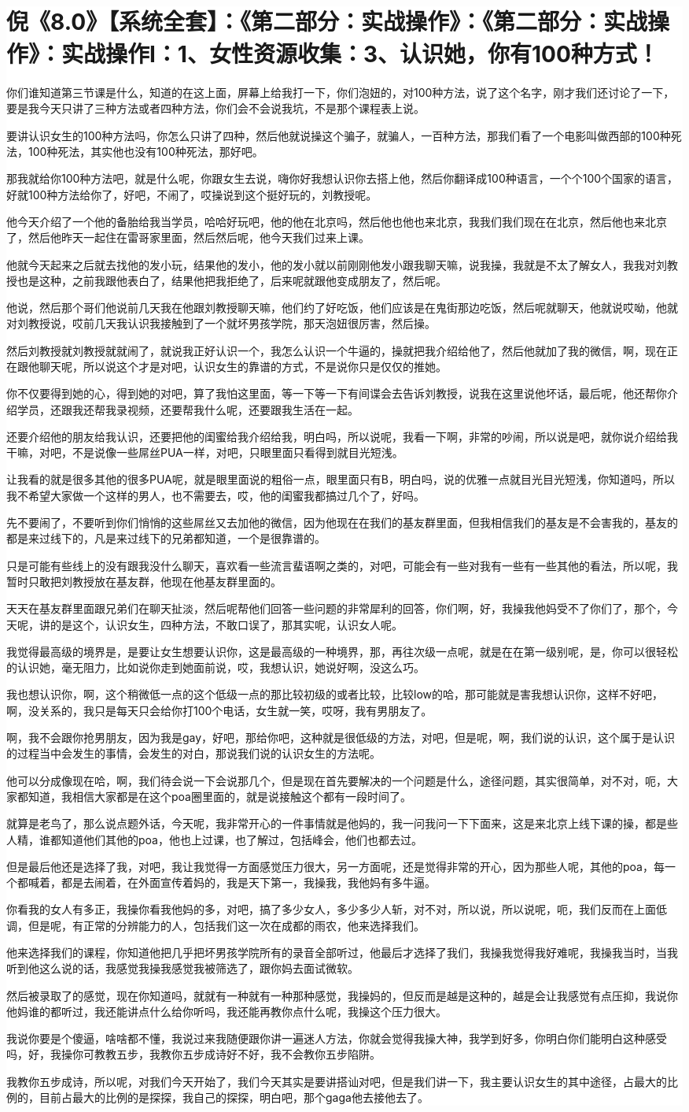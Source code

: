 # 倪《8.0》【系统全套】：《第二部分：实战操作》：《第二部分：实战操作》：实战操作Ⅰ：1、女性资源收集：3、认识她，你有100种方式！

你们谁知道第三节课是什么，知道的在这上面，屏幕上给我打一下，你们泡妞的，对100种方法，说了这个名字，刚才我们还讨论了一下，要是我今天只讲了三种方法或者四种方法，你们会不会说我坑，不是那个课程表上说。

要讲认识女生的100种方法吗，你怎么只讲了四种，然后他就说操这个骗子，就骗人，一百种方法，那我们看了一个电影叫做西部的100种死法，100种死法，其实他也没有100种死法，那好吧。

那我就给你100种方法吧，就是什么呢，你跟女生去说，嗨你好我想认识你去搭上他，然后你翻译成100种语言，一个个100个国家的语言，好就100种方法给你了，好吧，不闹了，哎操说到这个挺好玩的，刘教授呢。

他今天介绍了一个他的备胎给我当学员，哈哈好玩吧，他的他在北京吗，然后他也他也来北京，我我们我们现在在北京，然后他也来北京了，然后他昨天一起住在雷哥家里面，然后然后呢，他今天我们过来上课。

他就今天起来之后就去找他的发小玩，结果他的发小，他的发小就以前刚刚他发小跟我聊天嘛，说我操，我就是不太了解女人，我我对刘教授也是这种，之前我跟他表白了，结果他把我拒绝了，后来呢就跟他变成朋友了，然后呢。

他说，然后那个哥们他说前几天我在他跟刘教授聊天嘛，他们约了好吃饭，他们应该是在鬼街那边吃饭，然后呢就聊天，他就说哎呦，他就对刘教授说，哎前几天我认识我接触到了一个就坏男孩学院，那天泡妞很厉害，然后操。

然后刘教授就刘教授就就闹了，就说我正好认识一个，我怎么认识一个牛逼的，操就把我介绍给他了，然后他就加了我的微信，啊，现在正在跟他聊天呢，所以说这个才是对吧，认识女生的靠谱的方式，不是说你只是仅仅的推她。

你不仅要得到她的心，得到她的对吧，算了我怕这里面，等一下等一下有间谍会去告诉刘教授，说我在这里说他坏话，最后呢，他还帮你介绍学员，还跟我还帮我录视频，还要帮我什么呢，还要跟我生活在一起。

还要介绍他的朋友给我认识，还要把他的闺蜜给我介绍给我，明白吗，所以说呢，我看一下啊，非常的吵闹，所以说是吧，就你说介绍给我干嘛，对吧，不是说像一些屌丝PUA一样，对吧，只眼里面只看得到就目光短浅。

让我看的就是很多其他的很多PUA呢，就是眼里面说的粗俗一点，眼里面只有B，明白吗，说的优雅一点就目光目光短浅，你知道吗，所以我不希望大家做一个这样的男人，也不需要去，哎，他的闺蜜我都搞过几个了，好吗。

先不要闹了，不要听到你们悄悄的这些屌丝又去加他的微信，因为他现在在我们的基友群里面，但我相信我们的基友是不会害我的，基友的都是来过线下的，凡是来过线下的兄弟都知道，一个是很靠谱的。

只是可能有些线上的没有跟我没什么聊天，喜欢看一些流言蜚语啊之类的，对吧，可能会有一些对我有一些有一些其他的看法，所以呢，我暂时只敢把刘教授放在基友群，他现在他基友群里面的。

天天在基友群里面跟兄弟们在聊天扯淡，然后呢帮他们回答一些问题的非常犀利的回答，你们啊，好，我操我他妈受不了你们了，那个，今天呢，讲的是这个，认识女生，四种方法，不敢口误了，那其实呢，认识女人呢。

我觉得最高级的境界是，是要让女生想要认识你，这是最高级的一种境界，那，再往次级一点呢，就是在在第一级别呢，是，你可以很轻松的认识她，毫无阻力，比如说你走到她面前说，哎，我想认识，她说好啊，没这么巧。

我也想认识你，啊，这个稍微低一点的这个低级一点的那比较初级的或者比较，比较low的哈，那可能就是害我想认识你，这样不好吧，啊，没关系的，我只是每天只会给你打100个电话，女生就一笑，哎呀，我有男朋友了。

啊，我不会跟你抢男朋友，因为我是gay，好吧，那给你吧，这种就是很低级的方法，对吧，但是呢，啊，我们说的认识，这个属于是认识的过程当中会发生的事情，会发生的对白，那说我们说的认识女生的方法呢。

他可以分成像现在哈，啊，我们待会说一下会说那几个，但是现在首先要解决的一个问题是什么，途径问题，其实很简单，对不对，呃，大家都知道，我相信大家都是在这个poa圈里面的，就是说接触这个都有一段时间了。

就算是老鸟了，那么说点题外话，今天呢，我非常开心的一件事情就是他妈的，我一问我问一下下面来，这是来北京上线下课的操，都是些人精，谁都知道他们其他的poa，他也上过课，也了解过，包括峰会，他们也都去过。

但是最后他还是选择了我，对吧，我让我觉得一方面感觉压力很大，另一方面呢，还是觉得非常的开心，因为那些人呢，其他的poa，每一个都喊着，都是去闹着，在外面宣传着妈的，我是天下第一，我操我，我他妈有多牛逼。

你看我的女人有多正，我操你看我他妈的多，对吧，搞了多少女人，多少多少人斩，对不对，所以说，所以说呢，呃，我们反而在上面低调，但是呢，有正常的分辨能力的人，包括我们这一次在成都的雨农，他来选择我们。

他来选择我们的课程，你知道他把几乎把坏男孩学院所有的录音全部听过，他最后才选择了我们，我操我觉得我好难呢，我操我当时，当我听到他这么说的话，我感觉我操我感觉我被筛选了，跟你妈去面试微软。

然后被录取了的感觉，现在你知道吗，就就有一种就有一种那种感觉，我操妈的，但反而是越是这种的，越是会让我感觉有点压抑，我说你他妈谁的都听过，我还能讲点什么给你听吗，我还能再教你点什么呢，我操这个压力很大。

我说你要是个傻逼，啥啥都不懂，我说过来我随便跟你讲一遍迷人方法，你就会觉得我操大神，我学到好多，你明白你们能明白这种感受吗，好，我操你可教教五步，我教你五步成诗好不好，我不会教你五步陷阱。

我教你五步成诗，所以呢，对我们今天开始了，我们今天其实是要讲搭讪对吧，但是我们讲一下，我主要认识女生的其中途径，占最大的比例的，目前占最大的比例的是探探，我自己的探探，明白吧，那个gaga他去接他去了。
